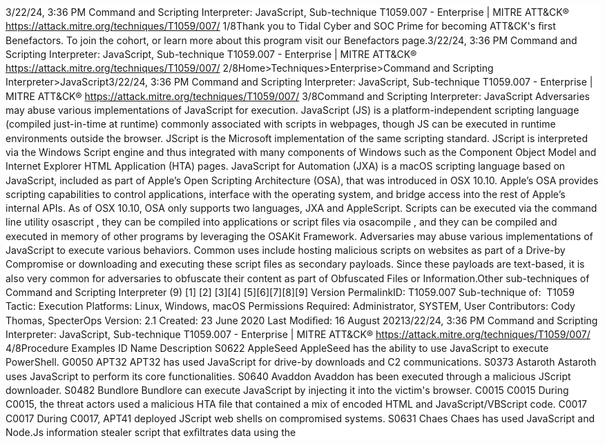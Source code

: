 3/22/24, 3:36 PM Command and Scripting Interpreter: JavaScript, Sub-technique T1059.007 - Enterprise | MITRE ATT&CK®
https://attack.mitre.org/techniques/T1059/007/ 1/8Thank you to Tidal Cyber and SOC Prime for becoming ATT&CK's ﬁrst Benefactors. To join the cohort, or learn more about this program visit our
Benefactors page.3/22/24, 3:36 PM Command and Scripting Interpreter: JavaScript, Sub-technique T1059.007 - Enterprise | MITRE ATT&CK®
https://attack.mitre.org/techniques/T1059/007/ 2/8Home>Techniques>Enterprise>Command and Scripting Interpreter>JavaScript3/22/24, 3:36 PM Command and Scripting Interpreter: JavaScript, Sub-technique T1059.007 - Enterprise | MITRE ATT&CK®
https://attack.mitre.org/techniques/T1059/007/ 3/8Command and Scripting Interpreter: JavaScript
Adversaries may abuse various implementations of JavaScript for execution. JavaScript (JS) is a platform-independent scripting language
(compiled just-in-time at runtime) commonly associated with scripts in webpages, though JS can be executed in runtime environments
outside the browser.
JScript is the Microsoft implementation of the same scripting standard. JScript is interpreted via the Windows Script engine and thus
integrated with many components of Windows such as the Component Object Model and Internet Explorer HTML Application (HTA) pages.
JavaScript for Automation (JXA) is a macOS scripting language based on JavaScript, included as part of Apple’s Open Scripting Architecture
(OSA), that was introduced in OSX 10.10. Apple’s OSA provides scripting capabilities to control applications, interface with the operating
system, and bridge access into the rest of Apple’s internal APIs. As of OSX 10.10, OSA only supports two languages, JXA and AppleScript.
Scripts can be executed via the command line utility osascript , they can be compiled into applications or script ﬁles via osacompile , and
they can be compiled and executed in memory of other programs by leveraging the OSAKit Framework.
Adversaries may abuse various implementations of JavaScript to execute various behaviors. Common uses include hosting malicious
scripts on websites as part of a Drive-by Compromise or downloading and executing these script ﬁles as secondary payloads. Since these
payloads are text-based, it is also very common for adversaries to obfuscate their content as part of Obfuscated Files or Information.Other sub-techniques of Command and Scripting Interpreter (9)
[1]
[2]
[3][4]
[5][6][7][8][9]
Version PermalinkID: T1059.007
Sub-technique of:  T1059
 
Tactic: Execution
 
Platforms: Linux, Windows, macOS
 
Permissions Required: Administrator, SYSTEM, User
Contributors: Cody Thomas, SpecterOps
Version: 2.1
Created: 23 June 2020
Last Modiﬁed: 16 August 20213/22/24, 3:36 PM Command and Scripting Interpreter: JavaScript, Sub-technique T1059.007 - Enterprise | MITRE ATT&CK®
https://attack.mitre.org/techniques/T1059/007/ 4/8Procedure Examples
ID Name Description
S0622 AppleSeed AppleSeed has the ability to use JavaScript to execute PowerShell.
G0050 APT32 APT32 has used JavaScript for drive-by downloads and C2 communications.
S0373 Astaroth Astaroth uses JavaScript to perform its core functionalities. 
S0640 Avaddon Avaddon has been executed through a malicious JScript downloader.
S0482 Bundlore Bundlore can execute JavaScript by injecting it into the victim's browser.
C0015 C0015 During C0015, the threat actors used a malicious HTA ﬁle that contained a mix of encoded HTML and
JavaScript/VBScript code.
C0017 C0017 During C0017, APT41 deployed JScript web shells on compromised systems.
S0631 Chaes Chaes has used JavaScript and Node.Js information stealer script that exﬁltrates data using the